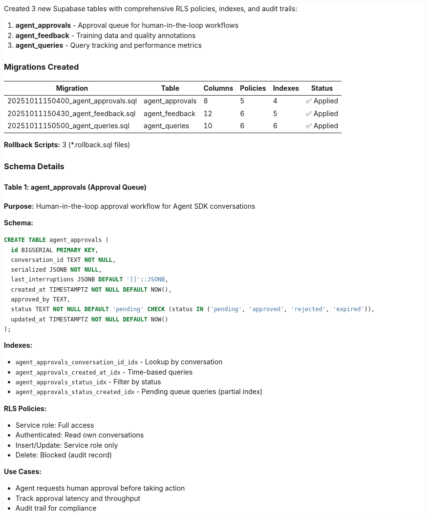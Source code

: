 Created 3 new Supabase tables with comprehensive RLS policies, indexes, and audit trails:

1. **agent_approvals** - Approval queue for human-in-the-loop workflows
2. **agent_feedback** - Training data and quality annotations
3. **agent_queries** - Query tracking and performance metrics

### Migrations Created

| Migration | Table | Columns | Policies | Indexes | Status |
|-----------|-------|---------|----------|---------|--------|
| 20251011150400_agent_approvals.sql | agent_approvals | 8 | 5 | 4 | ✅ Applied |
| 20251011150430_agent_feedback.sql | agent_feedback | 12 | 6 | 5 | ✅ Applied |
| 20251011150500_agent_queries.sql | agent_queries | 10 | 6 | 6 | ✅ Applied |

**Rollback Scripts:** 3 (*.rollback.sql files)

### Schema Details

#### Table 1: agent_approvals (Approval Queue)

**Purpose:** Human-in-the-loop approval workflow for Agent SDK conversations

**Schema:**
```sql
CREATE TABLE agent_approvals (
  id BIGSERIAL PRIMARY KEY,
  conversation_id TEXT NOT NULL,
  serialized JSONB NOT NULL,
  last_interruptions JSONB DEFAULT '[]'::JSONB,
  created_at TIMESTAMPTZ NOT NULL DEFAULT NOW(),
  approved_by TEXT,
  status TEXT NOT NULL DEFAULT 'pending' CHECK (status IN ('pending', 'approved', 'rejected', 'expired')),
  updated_at TIMESTAMPTZ NOT NULL DEFAULT NOW()
);
```

**Indexes:**
- `agent_approvals_conversation_id_idx` - Lookup by conversation
- `agent_approvals_created_at_idx` - Time-based queries
- `agent_approvals_status_idx` - Filter by status
- `agent_approvals_status_created_idx` - Pending queue queries (partial index)

**RLS Policies:**
- Service role: Full access
- Authenticated: Read own conversations
- Insert/Update: Service role only
- Delete: Blocked (audit record)

**Use Cases:**
- Agent requests human approval before taking action
- Track approval latency and throughput
- Audit trail for compliance
